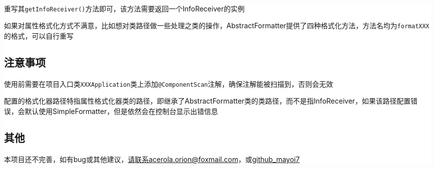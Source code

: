 重写其`getInfoReceiver()`方法即可，该方法需要返回一个InfoReceiver的实例

如果对属性格式化方式不满意，比如想对类路径做一些处理之类的操作，AbstractFormatter提供了四种格式化方法，方法名均为`formatXXX`的格式，可以自行重写

## 注意事项
使用前需要在项目入口类`XXXApplication`类上添加`@ComponentScan`注解，确保注解能被扫描到，否则会无效

配置的格式化器路径特指属性格式化器类的路径，即继承了AbstractFormatter类的类路径，而不是指InfoReceiver，如果该路径配置错误，会默认使用SimpleFormatter，但是依然会在控制台显示出错信息

## 其他

本项目还不完善，如有bug或其他建议，请联系acerola.orion@foxmail.com，或[github_mayoi7](https://user-gold-cdn.xitu.io/2019/6/2/16b16b5309a16633)
